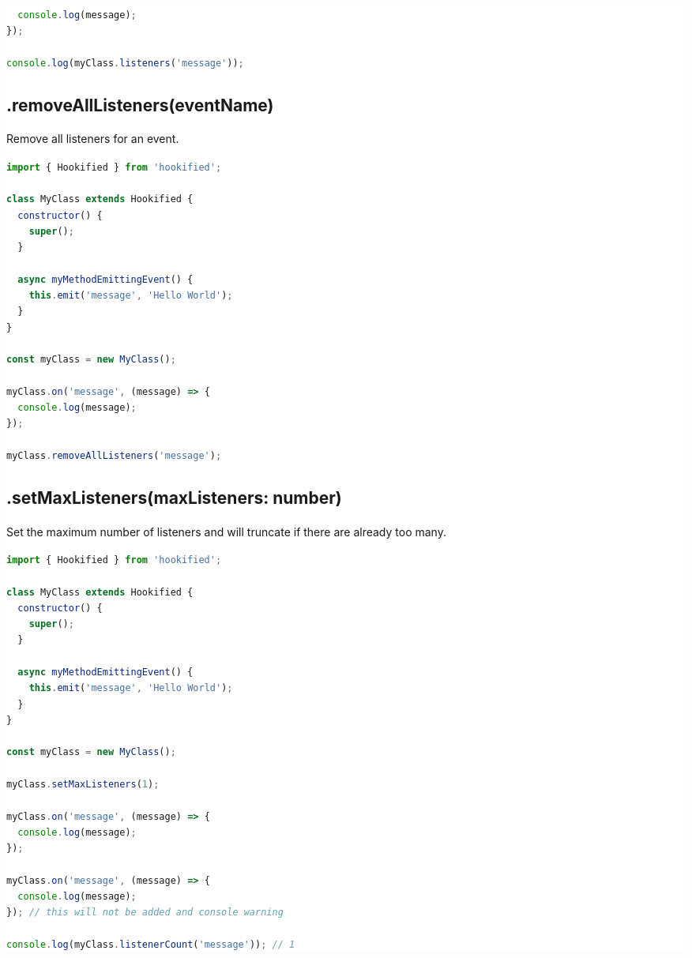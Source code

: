 ```javascript
  console.log(message);
});

console.log(myClass.listeners('message'));
```

## .removeAllListeners(eventName)

Remove all listeners for an event.

```javascript
import { Hookified } from 'hookified';

class MyClass extends Hookified {
  constructor() {
    super();
  }

  async myMethodEmittingEvent() {
    this.emit('message', 'Hello World');
  }
}

const myClass = new MyClass();

myClass.on('message', (message) => {
  console.log(message);
});

myClass.removeAllListeners('message');
```

## .setMaxListeners(maxListeners: number)

Set the maximum number of listeners and will truncate if there are already too many.

```javascript
import { Hookified } from 'hookified';

class MyClass extends Hookified {
  constructor() {
    super();
  }

  async myMethodEmittingEvent() {
    this.emit('message', 'Hello World');
  }
}

const myClass = new MyClass();

myClass.setMaxListeners(1);

myClass.on('message', (message) => {
  console.log(message);
});

myClass.on('message', (message) => {
  console.log(message);
}); // this will not be added and console warning

console.log(myClass.listenerCount('message')); // 1
```
